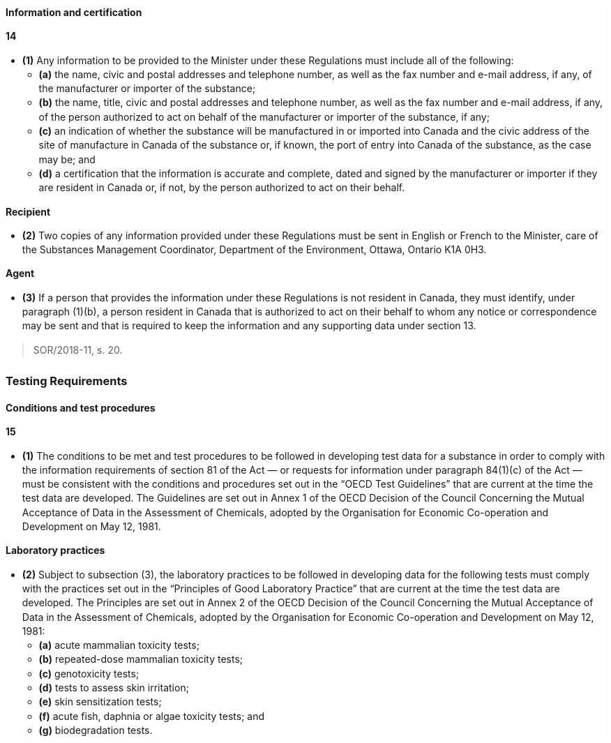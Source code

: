 

**Information and certification**

**14** 

- **(1)** Any information to be provided to the Minister under these Regulations must include all of the following:
	- **(a)** the name, civic and postal addresses and telephone number, as well as the fax number and e-mail address, if any, of the manufacturer or importer of the substance;
	- **(b)** the name, title, civic and postal addresses and telephone number, as well as the fax number and e-mail address, if any, of the person authorized to act on behalf of the manufacturer or importer of the substance, if any;
	- **(c)** an indication of whether the substance will be manufactured in or imported into Canada and the civic address of the site of manufacture in Canada of the substance or, if known, the port of entry into Canada of the substance, as the case may be; and
	- **(d)** a certification that the information is accurate and complete, dated and signed by the manufacturer or importer if they are resident in Canada or, if not, by the person authorized to act on their behalf.

**Recipient**

- **(2)** Two copies of any information provided under these Regulations must be sent in English or French to the Minister, care of the Substances Management Coordinator, Department of the Environment, Ottawa, Ontario K1A 0H3.

**Agent**

- **(3)** If a person that provides the information under these Regulations is not resident in Canada, they must identify, under paragraph (1)(b), a person resident in Canada that is authorized to act on their behalf to whom any notice or correspondence may be sent and that is required to keep the information and any supporting data under section 13.
> SOR/2018-11, s. 20.





### Testing Requirements



**Conditions and test procedures**

**15** 

- **(1)** The conditions to be met and test procedures to be followed in developing test data for a substance in order to comply with the information requirements of section 81 of the Act — or requests for information under paragraph 84(1)(c) of the Act — must be consistent with the conditions and procedures set out in the “OECD Test Guidelines” that are current at the time the test data are developed. The Guidelines are set out in Annex 1 of the OECD Decision of the Council Concerning the Mutual Acceptance of Data in the Assessment of Chemicals, adopted by the Organisation for Economic Co-operation and Development on May 12, 1981.

**Laboratory practices**

- **(2)** Subject to subsection (3), the laboratory practices to be followed in developing data for the following tests must comply with the practices set out in the “Principles of Good Laboratory Practice” that are current at the time the test data are developed. The Principles are set out in Annex 2 of the OECD Decision of the Council Concerning the Mutual Acceptance of Data in the Assessment of Chemicals, adopted by the Organisation for Economic Co-operation and Development on May 12, 1981:
	- **(a)** acute mammalian toxicity tests;
	- **(b)** repeated-dose mammalian toxicity tests;
	- **(c)** genotoxicity tests;
	- **(d)** tests to assess skin irritation;
	- **(e)** skin sensitization tests;
	- **(f)** acute fish, daphnia or algae toxicity tests; and
	- **(g)** biodegradation tests.
